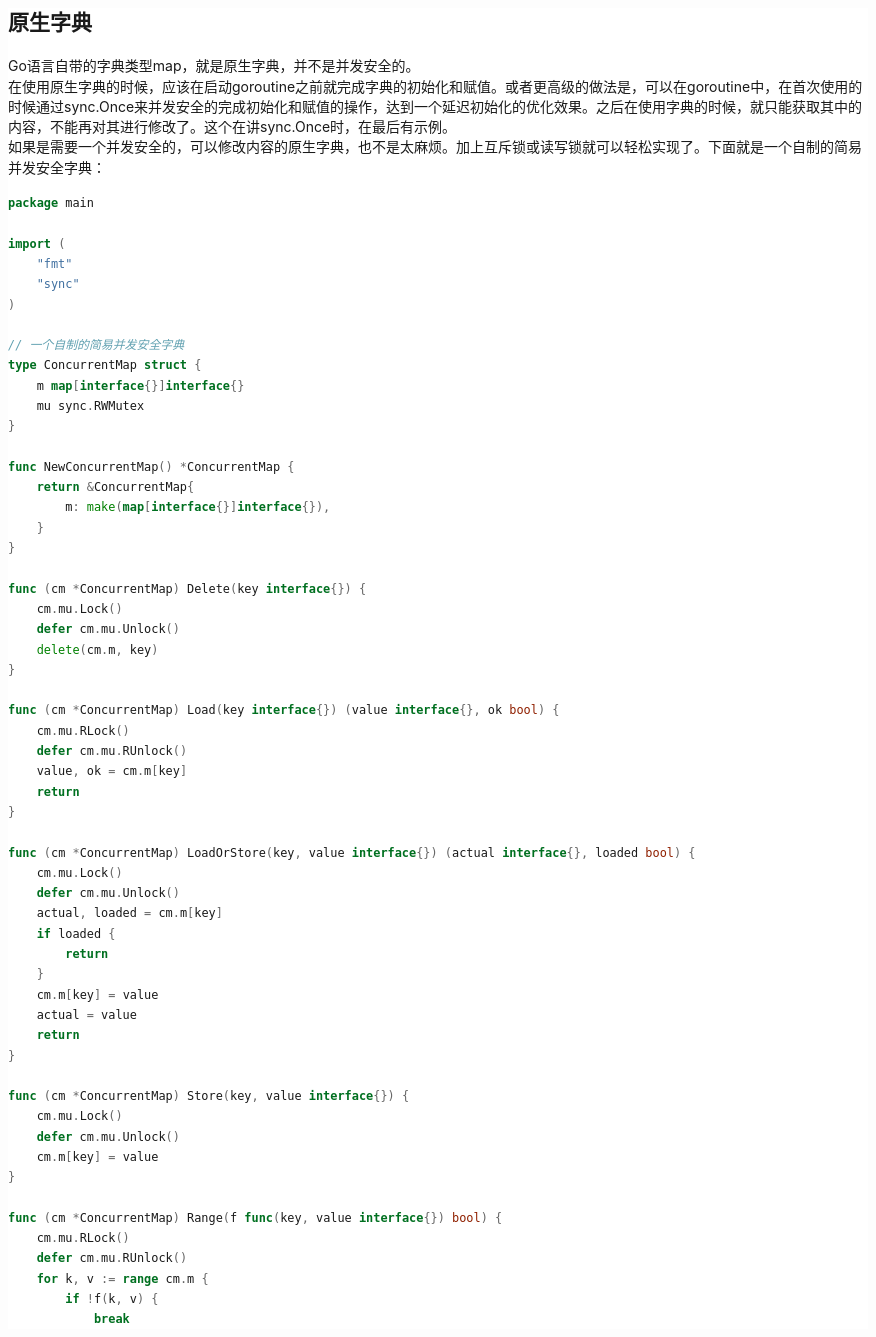 ## 原生字典

Go语言自带的字典类型map，就是原生字典，并不是并发安全的。  
在使用原生字典的时候，应该在启动goroutine之前就完成字典的初始化和赋值。或者更高级的做法是，可以在goroutine中，在首次使用的时候通过sync.Once来并发安全的完成初始化和赋值的操作，达到一个延迟初始化的优化效果。之后在使用字典的时候，就只能获取其中的内容，不能再对其进行修改了。这个在讲sync.Once时，在最后有示例。  
如果是需要一个并发安全的，可以修改内容的原生字典，也不是太麻烦。加上互斥锁或读写锁就可以轻松实现了。下面就是一个自制的简易并发安全字典：

```go
package main

import (
    "fmt"
    "sync"
)

// 一个自制的简易并发安全字典
type ConcurrentMap struct {
    m map[interface{}]interface{}
    mu sync.RWMutex
}

func NewConcurrentMap() *ConcurrentMap {
    return &ConcurrentMap{
        m: make(map[interface{}]interface{}),
    }
}

func (cm *ConcurrentMap) Delete(key interface{}) {
    cm.mu.Lock()
    defer cm.mu.Unlock()
    delete(cm.m, key)
}

func (cm *ConcurrentMap) Load(key interface{}) (value interface{}, ok bool) {
    cm.mu.RLock()
    defer cm.mu.RUnlock()
    value, ok = cm.m[key]
    return
}

func (cm *ConcurrentMap) LoadOrStore(key, value interface{}) (actual interface{}, loaded bool) {
    cm.mu.Lock()
    defer cm.mu.Unlock()
    actual, loaded = cm.m[key]
    if loaded {
        return
    }
    cm.m[key] = value
    actual = value
    return
}

func (cm *ConcurrentMap) Store(key, value interface{}) {
    cm.mu.Lock()
    defer cm.mu.Unlock()
    cm.m[key] = value
}

func (cm *ConcurrentMap) Range(f func(key, value interface{}) bool) {
    cm.mu.RLock()
    defer cm.mu.RUnlock()
    for k, v := range cm.m {
        if !f(k, v) {
            break
```